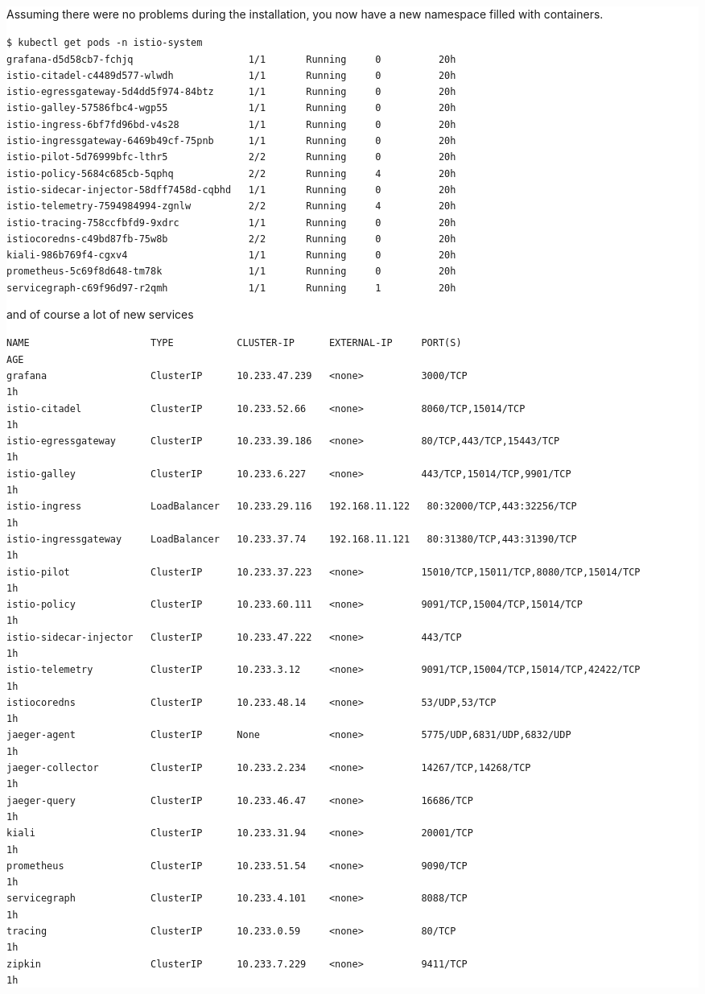 Assuming there were no problems during the installation, you now have a new namespace filled with containers.


    $ kubectl get pods -n istio-system
    grafana-d5d58cb7-fchjq                    1/1       Running     0          20h
    istio-citadel-c4489d577-wlwdh             1/1       Running     0          20h
    istio-egressgateway-5d4dd5f974-84btz      1/1       Running     0          20h
    istio-galley-57586fbc4-wgp55              1/1       Running     0          20h
    istio-ingress-6bf7fd96bd-v4s28            1/1       Running     0          20h
    istio-ingressgateway-6469b49cf-75pnb      1/1       Running     0          20h
    istio-pilot-5d76999bfc-lthr5              2/2       Running     0          20h
    istio-policy-5684c685cb-5qphq             2/2       Running     4          20h
    istio-sidecar-injector-58dff7458d-cqbhd   1/1       Running     0          20h
    istio-telemetry-7594984994-zgnlw          2/2       Running     4          20h
    istio-tracing-758ccfbfd9-9xdrc            1/1       Running     0          20h
    istiocoredns-c49bd87fb-75w8b              2/2       Running     0          20h
    kiali-986b769f4-cgxv4                     1/1       Running     0          20h
    prometheus-5c69f8d648-tm78k               1/1       Running     0          20h
    servicegraph-c69f96d97-r2qmh              1/1       Running     1          20h

and of course a lot of new services


    NAME                     TYPE           CLUSTER-IP      EXTERNAL-IP     PORT(S)                                                      AGE
    grafana                  ClusterIP      10.233.47.239   <none>          3000/TCP                                                      1h
    istio-citadel            ClusterIP      10.233.52.66    <none>          8060/TCP,15014/TCP                                           1h
    istio-egressgateway      ClusterIP      10.233.39.186   <none>          80/TCP,443/TCP,15443/TCP                                     1h
    istio-galley             ClusterIP      10.233.6.227    <none>          443/TCP,15014/TCP,9901/TCP                                   1h
    istio-ingress            LoadBalancer   10.233.29.116   192.168.11.122   80:32000/TCP,443:32256/TCP                                   1h
    istio-ingressgateway     LoadBalancer   10.233.37.74    192.168.11.121   80:31380/TCP,443:31390/TCP                                   1h
    istio-pilot              ClusterIP      10.233.37.223   <none>          15010/TCP,15011/TCP,8080/TCP,15014/TCP                       1h
    istio-policy             ClusterIP      10.233.60.111   <none>          9091/TCP,15004/TCP,15014/TCP                                 1h
    istio-sidecar-injector   ClusterIP      10.233.47.222   <none>          443/TCP                                                      1h
    istio-telemetry          ClusterIP      10.233.3.12     <none>          9091/TCP,15004/TCP,15014/TCP,42422/TCP                       1h
    istiocoredns             ClusterIP      10.233.48.14    <none>          53/UDP,53/TCP                                                1h
    jaeger-agent             ClusterIP      None            <none>          5775/UDP,6831/UDP,6832/UDP                                   1h
    jaeger-collector         ClusterIP      10.233.2.234    <none>          14267/TCP,14268/TCP                                          1h
    jaeger-query             ClusterIP      10.233.46.47    <none>          16686/TCP                                                    1h
    kiali                    ClusterIP      10.233.31.94    <none>          20001/TCP                                                    1h
    prometheus               ClusterIP      10.233.51.54    <none>          9090/TCP                                                     1h
    servicegraph             ClusterIP      10.233.4.101    <none>          8088/TCP                                                     1h
    tracing                  ClusterIP      10.233.0.59     <none>          80/TCP                                                       1h
    zipkin                   ClusterIP      10.233.7.229    <none>          9411/TCP                                                     1h

